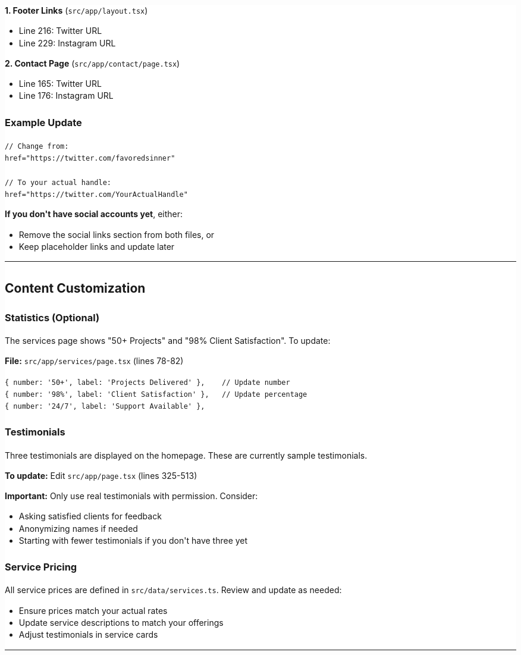 **1. Footer Links** (`src/app/layout.tsx`)
- Line 216: Twitter URL
- Line 229: Instagram URL

**2. Contact Page** (`src/app/contact/page.tsx`)
- Line 165: Twitter URL
- Line 176: Instagram URL

### Example Update
```tsx
// Change from:
href="https://twitter.com/favoredsinner"

// To your actual handle:
href="https://twitter.com/YourActualHandle"
```

**If you don't have social accounts yet**, either:
- Remove the social links section from both files, or
- Keep placeholder links and update later

---

## Content Customization

### Statistics (Optional)

The services page shows "50+ Projects" and "98% Client Satisfaction". To update:

**File:** `src/app/services/page.tsx` (lines 78-82)

```tsx
{ number: '50+', label: 'Projects Delivered' },    // Update number
{ number: '98%', label: 'Client Satisfaction' },   // Update percentage
{ number: '24/7', label: 'Support Available' },
```

### Testimonials

Three testimonials are displayed on the homepage. These are currently sample testimonials.

**To update:** Edit `src/app/page.tsx` (lines 325-513)

**Important:** Only use real testimonials with permission. Consider:
- Asking satisfied clients for feedback
- Anonymizing names if needed
- Starting with fewer testimonials if you don't have three yet

### Service Pricing

All service prices are defined in `src/data/services.ts`. Review and update as needed:
- Ensure prices match your actual rates
- Update service descriptions to match your offerings
- Adjust testimonials in service cards

---